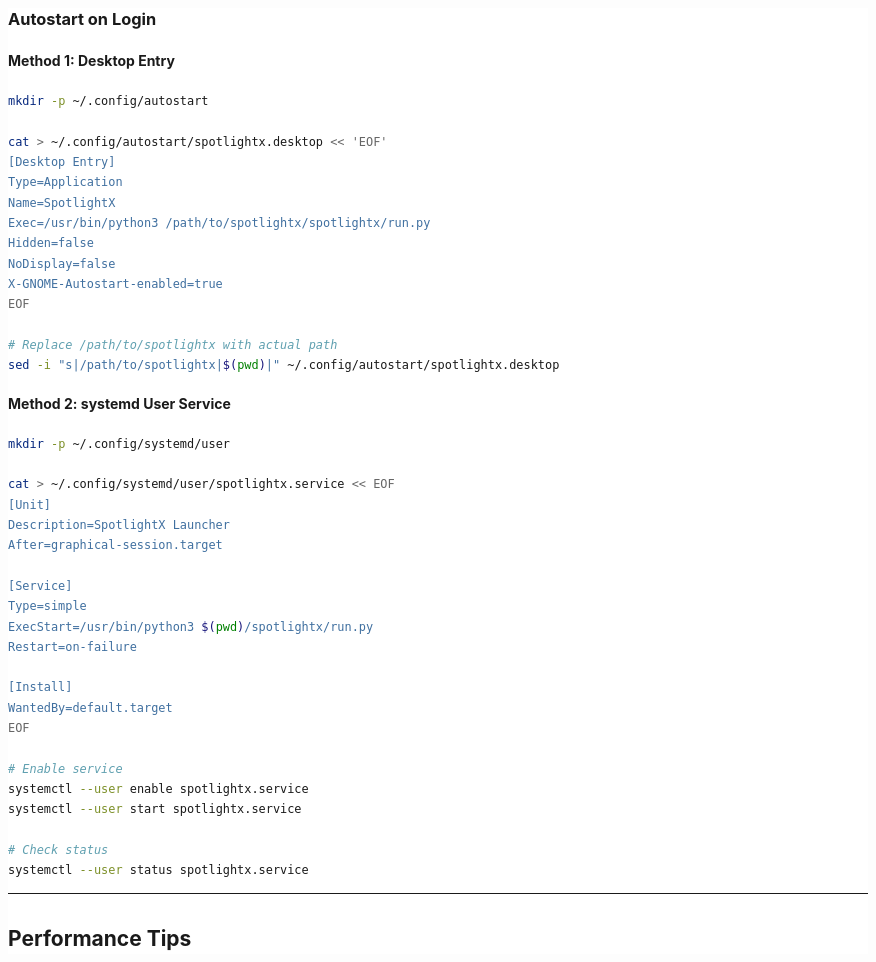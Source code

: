 ### Autostart on Login

#### Method 1: Desktop Entry

```bash
mkdir -p ~/.config/autostart

cat > ~/.config/autostart/spotlightx.desktop << 'EOF'
[Desktop Entry]
Type=Application
Name=SpotlightX
Exec=/usr/bin/python3 /path/to/spotlightx/spotlightx/run.py
Hidden=false
NoDisplay=false
X-GNOME-Autostart-enabled=true
EOF

# Replace /path/to/spotlightx with actual path
sed -i "s|/path/to/spotlightx|$(pwd)|" ~/.config/autostart/spotlightx.desktop
```

#### Method 2: systemd User Service

```bash
mkdir -p ~/.config/systemd/user

cat > ~/.config/systemd/user/spotlightx.service << EOF
[Unit]
Description=SpotlightX Launcher
After=graphical-session.target

[Service]
Type=simple
ExecStart=/usr/bin/python3 $(pwd)/spotlightx/run.py
Restart=on-failure

[Install]
WantedBy=default.target
EOF

# Enable service
systemctl --user enable spotlightx.service
systemctl --user start spotlightx.service

# Check status
systemctl --user status spotlightx.service
```

---

## Performance Tips
